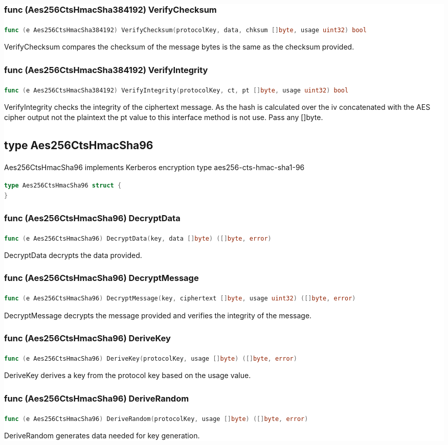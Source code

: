 ### func \(Aes256CtsHmacSha384192\) VerifyChecksum

```go
func (e Aes256CtsHmacSha384192) VerifyChecksum(protocolKey, data, chksum []byte, usage uint32) bool
```

VerifyChecksum compares the checksum of the message bytes is the same as the checksum provided.

### func \(Aes256CtsHmacSha384192\) VerifyIntegrity

```go
func (e Aes256CtsHmacSha384192) VerifyIntegrity(protocolKey, ct, pt []byte, usage uint32) bool
```

VerifyIntegrity checks the integrity of the ciphertext message. As the hash is calculated over the iv concatenated with the AES cipher output not the plaintext the pt value to this interface method is not use. Pass any \[\]byte.

## type Aes256CtsHmacSha96

Aes256CtsHmacSha96 implements Kerberos encryption type aes256\-cts\-hmac\-sha1\-96

```go
type Aes256CtsHmacSha96 struct {
}
```

### func \(Aes256CtsHmacSha96\) DecryptData

```go
func (e Aes256CtsHmacSha96) DecryptData(key, data []byte) ([]byte, error)
```

DecryptData decrypts the data provided.

### func \(Aes256CtsHmacSha96\) DecryptMessage

```go
func (e Aes256CtsHmacSha96) DecryptMessage(key, ciphertext []byte, usage uint32) ([]byte, error)
```

DecryptMessage decrypts the message provided and verifies the integrity of the message.

### func \(Aes256CtsHmacSha96\) DeriveKey

```go
func (e Aes256CtsHmacSha96) DeriveKey(protocolKey, usage []byte) ([]byte, error)
```

DeriveKey derives a key from the protocol key based on the usage value.

### func \(Aes256CtsHmacSha96\) DeriveRandom

```go
func (e Aes256CtsHmacSha96) DeriveRandom(protocolKey, usage []byte) ([]byte, error)
```

DeriveRandom generates data needed for key generation.
